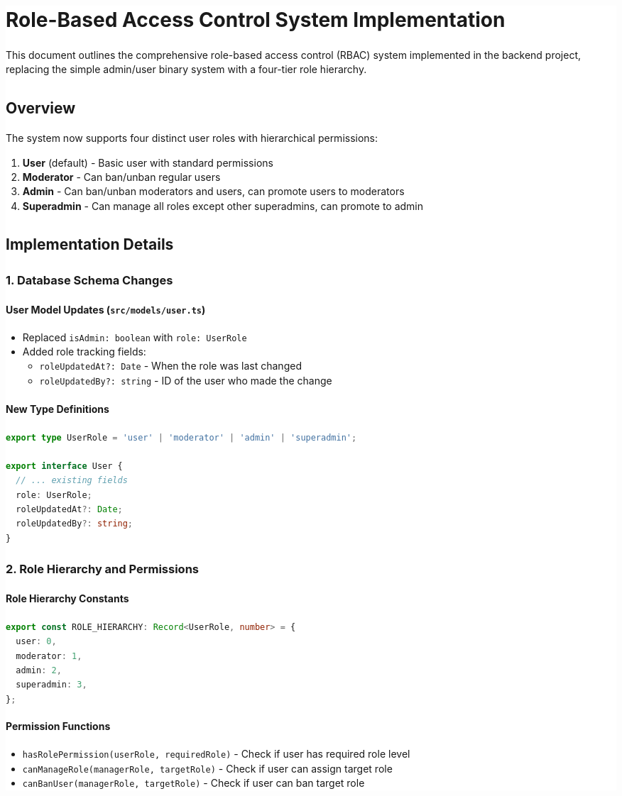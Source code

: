 # Role-Based Access Control System Implementation

This document outlines the comprehensive role-based access control (RBAC) system implemented in the backend project, replacing the simple admin/user binary system with a four-tier role hierarchy.

## Overview

The system now supports four distinct user roles with hierarchical permissions:

1. **User** (default) - Basic user with standard permissions
2. **Moderator** - Can ban/unban regular users
3. **Admin** - Can ban/unban moderators and users, can promote users to moderators
4. **Superadmin** - Can manage all roles except other superadmins, can promote to admin

## Implementation Details

### 1. Database Schema Changes

#### User Model Updates (`src/models/user.ts`)
- Replaced `isAdmin: boolean` with `role: UserRole`
- Added role tracking fields:
  - `roleUpdatedAt?: Date` - When the role was last changed
  - `roleUpdatedBy?: string` - ID of the user who made the change

#### New Type Definitions
```typescript
export type UserRole = 'user' | 'moderator' | 'admin' | 'superadmin';

export interface User {
  // ... existing fields
  role: UserRole;
  roleUpdatedAt?: Date;
  roleUpdatedBy?: string;
}
```

### 2. Role Hierarchy and Permissions

#### Role Hierarchy Constants
```typescript
export const ROLE_HIERARCHY: Record<UserRole, number> = {
  user: 0,
  moderator: 1,
  admin: 2,
  superadmin: 3,
};
```

#### Permission Functions
- `hasRolePermission(userRole, requiredRole)` - Check if user has required role level
- `canManageRole(managerRole, targetRole)` - Check if user can assign target role
- `canBanUser(managerRole, targetRole)` - Check if user can ban target role
